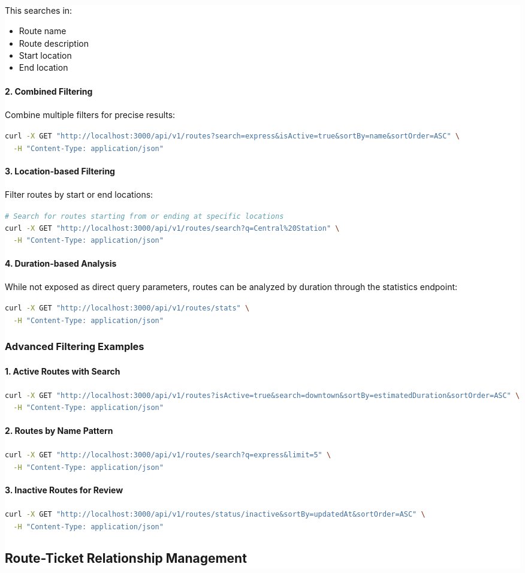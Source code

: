 This searches in:
- Route name
- Route description
- Start location
- End location

#### 2. Combined Filtering
Combine multiple filters for precise results:
```bash
curl -X GET "http://localhost:3000/api/v1/routes?search=express&isActive=true&sortBy=name&sortOrder=ASC" \
  -H "Content-Type: application/json"
```

#### 3. Location-based Filtering
Filter routes by start or end locations:
```bash
# Search for routes starting from or ending at specific locations
curl -X GET "http://localhost:3000/api/v1/routes/search?q=Central%20Station" \
  -H "Content-Type: application/json"
```

#### 4. Duration-based Analysis
While not exposed as direct query parameters, routes can be analyzed by duration through the statistics endpoint:
```bash
curl -X GET "http://localhost:3000/api/v1/routes/stats" \
  -H "Content-Type: application/json"
```

### Advanced Filtering Examples

#### 1. Active Routes with Search
```bash
curl -X GET "http://localhost:3000/api/v1/routes?isActive=true&search=downtown&sortBy=estimatedDuration&sortOrder=ASC" \
  -H "Content-Type: application/json"
```

#### 2. Routes by Name Pattern
```bash
curl -X GET "http://localhost:3000/api/v1/routes/search?q=express&limit=5" \
  -H "Content-Type: application/json"
```

#### 3. Inactive Routes for Review
```bash
curl -X GET "http://localhost:3000/api/v1/routes/status/inactive&sortBy=updatedAt&sortOrder=ASC" \
  -H "Content-Type: application/json"
```

## Route-Ticket Relationship Management
